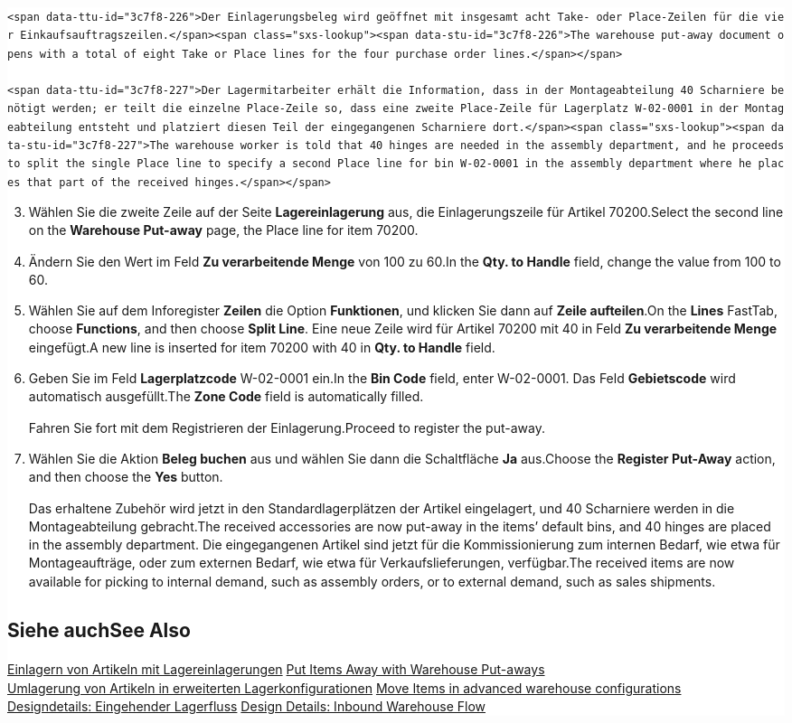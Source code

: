     <span data-ttu-id="3c7f8-226">Der Einlagerungsbeleg wird geöffnet mit insgesamt acht Take- oder Place-Zeilen für die vier Einkaufsauftragszeilen.</span><span class="sxs-lookup"><span data-stu-id="3c7f8-226">The warehouse put-away document opens with a total of eight Take or Place lines for the four purchase order lines.</span></span>

    <span data-ttu-id="3c7f8-227">Der Lagermitarbeiter erhält die Information, dass in der Montageabteilung 40 Scharniere benötigt werden; er teilt die einzelne Place-Zeile so, dass eine zweite Place-Zeile für Lagerplatz W-02-0001 in der Montageabteilung entsteht und platziert diesen Teil der eingegangenen Scharniere dort.</span><span class="sxs-lookup"><span data-stu-id="3c7f8-227">The warehouse worker is told that 40 hinges are needed in the assembly department, and he proceeds to split the single Place line to specify a second Place line for bin W-02-0001 in the assembly department where he places that part of the received hinges.</span></span>  

3.  <span data-ttu-id="3c7f8-228">Wählen Sie die zweite Zeile auf der Seite **Lagereinlagerung** aus, die Einlagerungszeile für Artikel 70200.</span><span class="sxs-lookup"><span data-stu-id="3c7f8-228">Select the second line on the **Warehouse Put-away** page, the Place line for item 70200.</span></span>  
4.  <span data-ttu-id="3c7f8-229">Ändern Sie den Wert im Feld **Zu verarbeitende Menge** von 100 zu 60.</span><span class="sxs-lookup"><span data-stu-id="3c7f8-229">In the **Qty. to Handle** field, change the value from 100 to 60.</span></span>  
5.  <span data-ttu-id="3c7f8-230">Wählen Sie auf dem Inforegister **Zeilen** die Option **Funktionen**, und klicken Sie dann auf **Zeile aufteilen**.</span><span class="sxs-lookup"><span data-stu-id="3c7f8-230">On the **Lines** FastTab, choose **Functions**, and then choose **Split Line**.</span></span> <span data-ttu-id="3c7f8-231">Eine neue Zeile wird für Artikel 70200 mit 40 in Feld **Zu verarbeitende Menge** eingefügt.</span><span class="sxs-lookup"><span data-stu-id="3c7f8-231">A new line is inserted for item 70200 with 40 in **Qty. to Handle** field.</span></span>  
6.  <span data-ttu-id="3c7f8-232">Geben Sie im Feld **Lagerplatzcode** W-02-0001 ein.</span><span class="sxs-lookup"><span data-stu-id="3c7f8-232">In the **Bin Code** field, enter W-02-0001.</span></span> <span data-ttu-id="3c7f8-233">Das Feld **Gebietscode** wird automatisch ausgefüllt.</span><span class="sxs-lookup"><span data-stu-id="3c7f8-233">The **Zone Code** field is automatically filled.</span></span>  

    <span data-ttu-id="3c7f8-234">Fahren Sie fort mit dem Registrieren der Einlagerung.</span><span class="sxs-lookup"><span data-stu-id="3c7f8-234">Proceed to register the put-away.</span></span>  

7.  <span data-ttu-id="3c7f8-235">Wählen Sie die Aktion **Beleg buchen** aus und wählen Sie dann die Schaltfläche **Ja** aus.</span><span class="sxs-lookup"><span data-stu-id="3c7f8-235">Choose the **Register Put-Away** action, and then choose the **Yes** button.</span></span>  

    <span data-ttu-id="3c7f8-236">Das erhaltene Zubehör wird jetzt in den Standardlagerplätzen der Artikel eingelagert, und 40 Scharniere werden in die Montageabteilung gebracht.</span><span class="sxs-lookup"><span data-stu-id="3c7f8-236">The received accessories are now put-away in the items’ default bins, and 40 hinges are placed in the assembly department.</span></span> <span data-ttu-id="3c7f8-237">Die eingegangenen Artikel sind jetzt für die Kommissionierung zum internen Bedarf, wie etwa für Montageaufträge, oder zum externen Bedarf, wie etwa für Verkaufslieferungen, verfügbar.</span><span class="sxs-lookup"><span data-stu-id="3c7f8-237">The received items are now available for picking to internal demand, such as assembly orders, or to external demand, such as sales shipments.</span></span>  

## <a name="see-also"></a><span data-ttu-id="3c7f8-238">Siehe auch</span><span class="sxs-lookup"><span data-stu-id="3c7f8-238">See Also</span></span>  
 <span data-ttu-id="3c7f8-239">[Einlagern von Artikeln mit Lagereinlagerungen](warehouse-how-to-put-items-away-with-warehouse-put-aways.md) </span><span class="sxs-lookup"><span data-stu-id="3c7f8-239">[Put Items Away with Warehouse Put-aways](warehouse-how-to-put-items-away-with-warehouse-put-aways.md) </span></span>  
 <span data-ttu-id="3c7f8-240">[Umlagerung von Artikeln in erweiterten Lagerkonfigurationen](warehouse-how-to-move-items-in-advanced-warehousing.md) </span><span class="sxs-lookup"><span data-stu-id="3c7f8-240">[Move Items in advanced warehouse configurations](warehouse-how-to-move-items-in-advanced-warehousing.md) </span></span>  
 <span data-ttu-id="3c7f8-241">[Designdetails: Eingehender Lagerfluss](design-details-inbound-warehouse-flow.md) </span><span class="sxs-lookup"><span data-stu-id="3c7f8-241">[Design Details: Inbound Warehouse Flow](design-details-inbound-warehouse-flow.md) </span></span>  